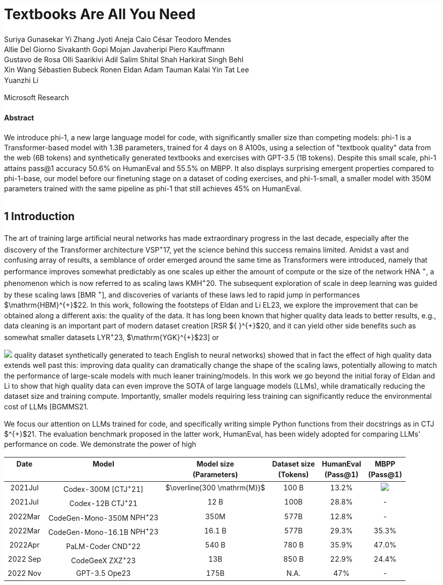 # Textbooks Are All You Need 

Suriya Gunasekar Yi Zhang Jyoti Aneja Caio César Teodoro Mendes<br>Allie Del Giorno Sivakanth Gopi Mojan Javaheripi Piero Kauffmann<br>Gustavo de Rosa Olli Saarikivi Adil Salim Shital Shah Harkirat Singh Behl<br>Xin Wang Sébastien Bubeck Ronen Eldan Adam Tauman Kalai Yin Tat Lee<br>Yuanzhi Li

Microsoft Research


#### Abstract

We introduce phi-1, a new large language model for code, with significantly smaller size than competing models: phi-1 is a Transformer-based model with 1.3B parameters, trained for 4 days on 8 A100s, using a selection of "textbook quality" data from the web (6B tokens) and synthetically generated textbooks and exercises with GPT-3.5 (1B tokens). Despite this small scale, phi-1 attains pass@1 accuracy $50.6 \%$ on HumanEval and $55.5 \%$ on MBPP. It also displays surprising emergent properties compared to phi-1-base, our model before our finetuning stage on a dataset of coding exercises, and phi-1-small, a smaller model with $350 \mathrm{M}$ parameters trained with the same pipeline as phi-1 that still achieves $45 \%$ on HumanEval.


## 1 Introduction

The art of training large artificial neural networks has made extraordinary progress in the last decade, especially after the discovery of the Transformer architecture $\mathrm{VSP}^{+} 17$, yet the science behind this success remains limited. Amidst a vast and confusing array of results, a semblance of order emerged around the same time as Transformers were introduced, namely that performance improves somewhat predictably as one scales up either the amount of compute or the size of the network HNA ${ }^{+}$, a phenomenon which is now referred to as scaling laws $\mathrm{KMH}^{+} 20$. The subsequent exploration of scale in deep learning was guided by these scaling laws [BMR ${ }^{+}$], and discoveries of variants of these laws led to rapid jump in performances \$\mathrm{HBM}^{+}\$22. In this work, following the footsteps of Eldan and Li EL23, we explore the improvement that can be obtained along a different axis: the quality of the data. It has long been known that higher quality data leads to better results, e.g., data cleaning is an important part of modern dataset creation [RSR \${ }^{+}\$20, and it can yield other side benefits such as somewhat smaller datasets $\mathrm{LYR}^{+} 23$, \$\mathrm{YGK}^{+}\$23] or

![](https://cdn.mathpix.com/cropped/2024_06_04_622cbf2f20b4a37d6579g-01.jpg?height=51&width=1735&top_left_y=1937&top_left_x=192)
quality dataset synthetically generated to teach English to neural networks) showed that in fact the effect of high quality data extends well past this: improving data quality can dramatically change the shape of the scaling laws, potentially allowing to match the performance of large-scale models with much leaner training/models. In this work we go beyond the initial foray of Eldan and Li to show that high quality data can even improve the SOTA of large language models (LLMs), while dramatically reducing the dataset size and training compute. Importantly, smaller models requiring less training can significantly reduce the environmental cost of LLMs [BGMMS21.

We focus our attention on LLMs trained for code, and specifically writing simple Python functions from their docstrings as in CTJ \$^{+}\$21. The evaluation benchmark proposed in the latter work, HumanEval, has been widely adopted for comparing LLMs' performance on code. We demonstrate the power of high

| Date | Model | Model size <br> (Parameters) | Dataset size <br> (Tokens) | HumanEval <br> (Pass@1) | MBPP <br> (Pass@1) |
| :---: | :---: | :---: | :---: | :---: | :---: |
| $2021 \mathrm{Jul}$ | Codex-300M $\left[\mathrm{CTJ}^{+} 21\right]$ | $\overline{300 \mathrm{M}}$ | $100 \mathrm{~B}$ | $13.2 \%$ | ![](https://cdn.mathpix.com/cropped/2024_06_04_622cbf2f20b4a37d6579g-02.jpg?height=43&width=154&top_left_y=277&top_left_x=1686) |
| $2021 \mathrm{Jul}$ | Codex-12B $\mathrm{CTJ}^{+} 21$ | $12 \mathrm{~B}$ | 100B | $28.8 \%$ | - |
| $2022 \mathrm{Mar}$ | CodeGen-Mono-350M $\mathrm{NPH}^{+} 23$ | $350 \mathrm{M}$ | 577B | $12.8 \%$ | - |
| $2022 \mathrm{Mar}$ | CodeGen-Mono-16.1B $\mathrm{NPH}^{+} 23$ | $16.1 \mathrm{~B}$ | 577B | $29.3 \%$ | $35.3 \%$ |
| $2022 \mathrm{Apr}$ | PaLM-Coder $\mathrm{CND}^{+} 22$ | $540 \mathrm{~B}$ | $780 \mathrm{~B}$ | $35.9 \%$ | $47.0 \%$ |
| 2022 Sep | CodeGeeX $\mathrm{ZXZ}^{+} 23$ | 13B | $850 \mathrm{~B}$ | $22.9 \%$ | $24.4 \%$ |
| 2022 Nov | GPT-3.5 Ope23 | 175B | N.A. | $47 \%$ | - |